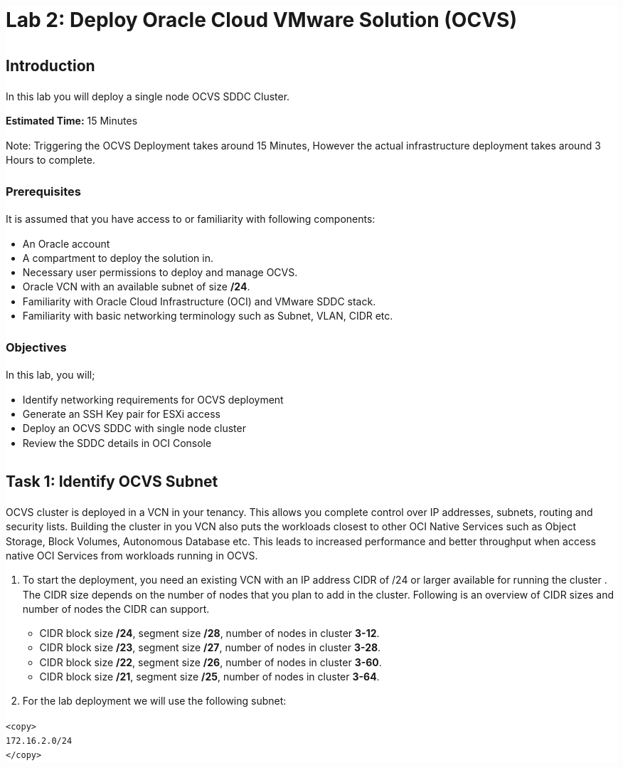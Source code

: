 # Lab 2: Deploy Oracle Cloud VMware Solution (OCVS)

## Introduction

In this lab you will deploy a single node OCVS SDDC Cluster.

**Estimated Time:** 15 Minutes

Note: Triggering the OCVS Deployment takes around 15 Minutes, However the actual infrastructure deployment takes around 3 Hours to complete.

### Prerequisites

It is assumed that you have access to or familiarity with following components:

- An Oracle account
- A compartment to deploy the solution in.
- Necessary user permissions to deploy and manage OCVS.
- Oracle VCN with an available subnet of size **/24**.
- Familiarity with Oracle Cloud Infrastructure (OCI) and VMware SDDC stack.
- Familiarity with basic networking terminology such as Subnet, VLAN, CIDR etc.

### Objectives

In this lab, you will;

- Identify networking requirements for OCVS deployment
- Generate an SSH Key pair for ESXi access
- Deploy an OCVS SDDC with single node cluster
- Review the SDDC details in OCI Console

## Task 1: Identify OCVS Subnet

OCVS cluster is deployed in a VCN in your tenancy. This allows you complete control over IP addresses, subnets, routing and security lists. Building the cluster in you VCN also puts the workloads closest to other OCI Native Services such as Object Storage, Block Volumes, Autonomous Database etc. This leads to increased performance and better throughput when access native OCI Services from workloads running in OCVS.

1. To start the deployment, you need an existing VCN with an IP address CIDR of /24 or larger available for running the cluster . The CIDR size depends on the number of nodes that you plan to add in the cluster. Following is an overview of CIDR sizes and number of nodes the CIDR can support.

	- CIDR block size **/24**, segment size **/28**, number of nodes in cluster **3-12**.
	- CIDR block size **/23**, segment size **/27**, number of nodes in cluster **3-28**.
	- CIDR block size **/22**, segment size **/26**, number of nodes in cluster **3-60**.
	- CIDR block size **/21**, segment size **/25**, number of nodes in cluster **3-64**.

2. For the lab deployment we will use the following subnet:

```
<copy>
172.16.2.0/24
</copy>
```
